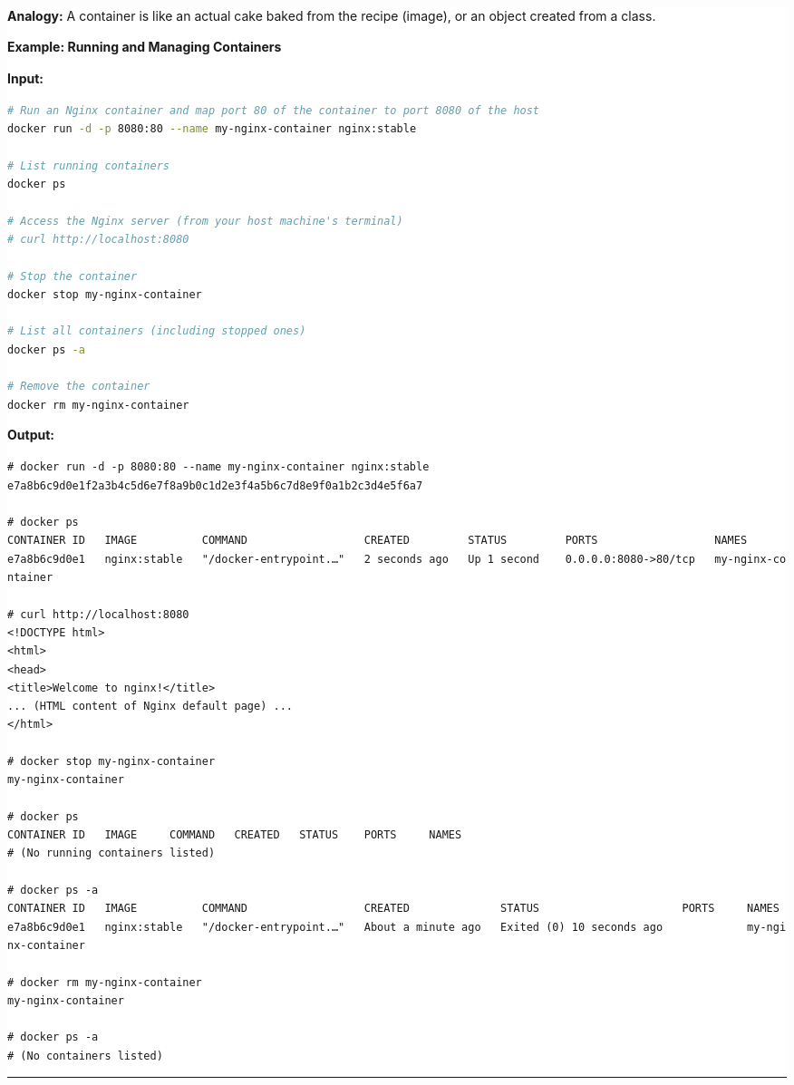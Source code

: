 **Analogy:** A container is like an actual cake baked from the recipe (image), or an object created from a class.

**Example: Running and Managing Containers**

**Input:**
```bash
# Run an Nginx container and map port 80 of the container to port 8080 of the host
docker run -d -p 8080:80 --name my-nginx-container nginx:stable

# List running containers
docker ps

# Access the Nginx server (from your host machine's terminal)
# curl http://localhost:8080

# Stop the container
docker stop my-nginx-container

# List all containers (including stopped ones)
docker ps -a

# Remove the container
docker rm my-nginx-container
```

**Output:**
```
# docker run -d -p 8080:80 --name my-nginx-container nginx:stable
e7a8b6c9d0e1f2a3b4c5d6e7f8a9b0c1d2e3f4a5b6c7d8e9f0a1b2c3d4e5f6a7

# docker ps
CONTAINER ID   IMAGE          COMMAND                  CREATED         STATUS         PORTS                  NAMES
e7a8b6c9d0e1   nginx:stable   "/docker-entrypoint.…"   2 seconds ago   Up 1 second    0.0.0.0:8080->80/tcp   my-nginx-container

# curl http://localhost:8080
<!DOCTYPE html>
<html>
<head>
<title>Welcome to nginx!</title>
... (HTML content of Nginx default page) ...
</html>

# docker stop my-nginx-container
my-nginx-container

# docker ps
CONTAINER ID   IMAGE     COMMAND   CREATED   STATUS    PORTS     NAMES
# (No running containers listed)

# docker ps -a
CONTAINER ID   IMAGE          COMMAND                  CREATED              STATUS                      PORTS     NAMES
e7a8b6c9d0e1   nginx:stable   "/docker-entrypoint.…"   About a minute ago   Exited (0) 10 seconds ago             my-nginx-container

# docker rm my-nginx-container
my-nginx-container

# docker ps -a
# (No containers listed)
```

---